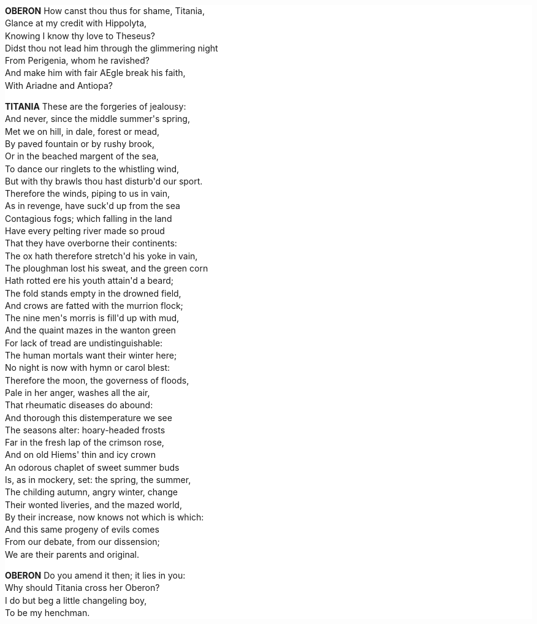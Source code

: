 
**OBERON**
How canst thou thus for shame, Titania,  
Glance at my credit with Hippolyta,  
Knowing I know thy love to Theseus?  
Didst thou not lead him through the glimmering night  
From Perigenia, whom he ravished?  
And make him with fair AEgle break his faith,  
With Ariadne and Antiopa?  


**TITANIA**
These are the forgeries of jealousy:  
And never, since the middle summer's spring,  
Met we on hill, in dale, forest or mead,  
By paved fountain or by rushy brook,  
Or in the beached margent of the sea,  
To dance our ringlets to the whistling wind,  
But with thy brawls thou hast disturb'd our sport.  
Therefore the winds, piping to us in vain,  
As in revenge, have suck'd up from the sea  
Contagious fogs; which falling in the land  
Have every pelting river made so proud  
That they have overborne their continents:  
The ox hath therefore stretch'd his yoke in vain,  
The ploughman lost his sweat, and the green corn  
Hath rotted ere his youth attain'd a beard;  
The fold stands empty in the drowned field,  
And crows are fatted with the murrion flock;  
The nine men's morris is fill'd up with mud,  
And the quaint mazes in the wanton green  
For lack of tread are undistinguishable:  
The human mortals want their winter here;  
No night is now with hymn or carol blest:  
Therefore the moon, the governess of floods,  
Pale in her anger, washes all the air,  
That rheumatic diseases do abound:  
And thorough this distemperature we see  
The seasons alter: hoary-headed frosts  
Far in the fresh lap of the crimson rose,  
And on old Hiems' thin and icy crown  
An odorous chaplet of sweet summer buds  
Is, as in mockery, set: the spring, the summer,  
The childing autumn, angry winter, change  
Their wonted liveries, and the mazed world,  
By their increase, now knows not which is which:  
And this same progeny of evils comes  
From our debate, from our dissension;  
We are their parents and original.  


**OBERON**
Do you amend it then; it lies in you:  
Why should Titania cross her Oberon?  
I do but beg a little changeling boy,  
To be my henchman.  
